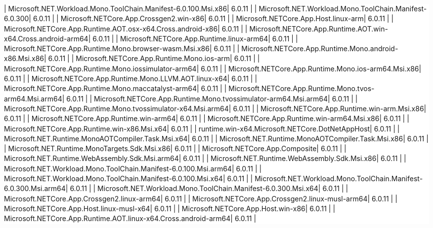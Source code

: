 | Microsoft.NET.Workload.Mono.ToolChain.Manifest-6.0.100.Msi.x86| 6.0.11 |
| Microsoft.NET.Workload.Mono.ToolChain.Manifest-6.0.300| 6.0.11 |
| Microsoft.NETCore.App.Crossgen2.win-x86| 6.0.11 |
| Microsoft.NETCore.App.Host.linux-arm| 6.0.11 |
| Microsoft.NETCore.App.Runtime.AOT.osx-x64.Cross.android-x86| 6.0.11 |
| Microsoft.NETCore.App.Runtime.AOT.win-x64.Cross.android-arm64| 6.0.11 |
| Microsoft.NETCore.App.Runtime.linux-arm64| 6.0.11 |
| Microsoft.NETCore.App.Runtime.Mono.browser-wasm.Msi.x86| 6.0.11 |
| Microsoft.NETCore.App.Runtime.Mono.android-x86.Msi.x86| 6.0.11 |
| Microsoft.NETCore.App.Runtime.Mono.ios-arm| 6.0.11 |
| Microsoft.NETCore.App.Runtime.Mono.iossimulator-arm64| 6.0.11 |
| Microsoft.NETCore.App.Runtime.Mono.ios-arm64.Msi.x86| 6.0.11 |
| Microsoft.NETCore.App.Runtime.Mono.LLVM.AOT.linux-x64| 6.0.11 |
| Microsoft.NETCore.App.Runtime.Mono.maccatalyst-arm64| 6.0.11 |
| Microsoft.NETCore.App.Runtime.Mono.tvos-arm64.Msi.arm64| 6.0.11 |
| Microsoft.NETCore.App.Runtime.Mono.tvossimulator-arm64.Msi.arm64| 6.0.11 |
| Microsoft.NETCore.App.Runtime.Mono.tvossimulator-x64.Msi.arm64| 6.0.11 |
| Microsoft.NETCore.App.Runtime.win-arm.Msi.x86| 6.0.11 |
| Microsoft.NETCore.App.Runtime.win-arm64| 6.0.11 |
| Microsoft.NETCore.App.Runtime.win-arm64.Msi.x86| 6.0.11 |
| Microsoft.NETCore.App.Runtime.win-x86.Msi.x64| 6.0.11 |
| runtime.win-x64.Microsoft.NETCore.DotNetAppHost| 6.0.11 |
| Microsoft.NET.Runtime.MonoAOTCompiler.Task.Msi.x64| 6.0.11 |
| Microsoft.NET.Runtime.MonoAOTCompiler.Task.Msi.x86| 6.0.11 |
| Microsoft.NET.Runtime.MonoTargets.Sdk.Msi.x86| 6.0.11 |
| Microsoft.NETCore.App.Composite| 6.0.11 |
| Microsoft.NET.Runtime.WebAssembly.Sdk.Msi.arm64| 6.0.11 |
| Microsoft.NET.Runtime.WebAssembly.Sdk.Msi.x86| 6.0.11 |
| Microsoft.NET.Workload.Mono.ToolChain.Manifest-6.0.100.Msi.arm64| 6.0.11 |
| Microsoft.NET.Workload.Mono.ToolChain.Manifest-6.0.100.Msi.x64| 6.0.11 |
| Microsoft.NET.Workload.Mono.ToolChain.Manifest-6.0.300.Msi.arm64| 6.0.11 |
| Microsoft.NET.Workload.Mono.ToolChain.Manifest-6.0.300.Msi.x64| 6.0.11 |
| Microsoft.NETCore.App.Crossgen2.linux-arm64| 6.0.11 |
| Microsoft.NETCore.App.Crossgen2.linux-musl-arm64| 6.0.11 |
| Microsoft.NETCore.App.Host.linux-musl-x64| 6.0.11 |
| Microsoft.NETCore.App.Host.win-x86| 6.0.11 |
| Microsoft.NETCore.App.Runtime.AOT.linux-x64.Cross.android-arm64| 6.0.11 |
